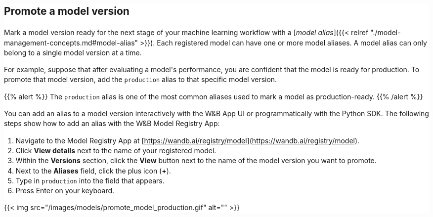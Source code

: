 
## Promote a model version 
Mark a model version ready for the next stage of your machine learning workflow with a [*model alias*]({{< relref "./model-management-concepts.md#model-alias" >}}). Each registered model can have one or more model aliases. A model alias can only belong to a single model version at a time.

For example, suppose that after evaluating a model's performance, you are confident that the model is ready for production. To promote that model version, add the `production` alias to that specific model version. 

{{% alert %}}
The `production` alias is one of the most common aliases used to mark a model as production-ready.
{{% /alert %}}

You can add an alias to a model version interactively with the W&B App UI or programmatically with the Python SDK. The following steps show how to add an alias with the W&B Model Registry App:


1. Navigate to the Model Registry App at [https://wandb.ai/registry/model](https://wandb.ai/registry/model).
2. Click **View details** next to the name of your registered model.
3. Within the **Versions** section, click the **View** button next to the name of the model version you want to promote. 
4. Next to the **Aliases** field, click the plus icon (**+**). 
5. Type in `production` into the field that appears.
6. Press Enter on your keyboard.


{{< img src="/images/models/promote_model_production.gif" alt="" >}}